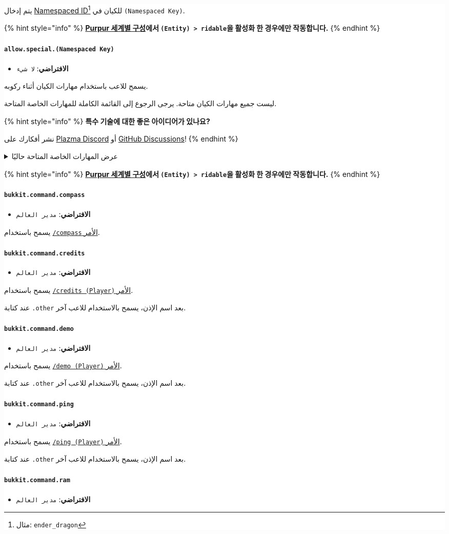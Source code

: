 يتم إدخال [Namespaced ID](#user-content-fn-2)[^2] للكيان في `(Namespaced Key)`.

{% hint style="info" %}
[**Purpur 세계별 구성**](configurations/purpur/world.md)**에서 `(Entity) > ridable`을 활성화 한 경우에만 작동합니다.**
{% endhint %}

#### `allow.special.(Namespaced Key)`

- **الافتراضي**: `لا شيء`

يسمح للاعب باستخدام مهارات الكيان أثناء ركوبه.

ليست جميع مهارات الكيان متاحة. يرجى الرجوع إلى القائمة الكاملة للمهارات الخاصة المتاحة.

{% hint style="info" %}
**특수 기술에 대한 좋은 아이디어가 있나요?**

نشر أفكارك على [Plazma Discord](https://plazmamc.org/discord) أو [GitHub Discussions](https://github.com/PlazmaMC/PlazmaBukkit/discussions)!
{% endhint %}

<details><summary>عرض المهارات الخاصة المتاحة حاليًا</summary></details>

{% hint style="info" %}
[**Purpur 세계별 구성**](configurations/purpur/world.md)**에서 `(Entity) > ridable`을 활성화 한 경우에만 작동합니다.**
{% endhint %}

#### `bukkit.command.compass`

- **الافتراضي**: `مدير العالم`

يسمح باستخدام [`/compass` الأمر](commands.md#compass).

#### `bukkit.command.credits`

- **الافتراضي**: `مدير العالم`

يسمح باستخدام [`/credits (Player)` الأمر](commands.md#credits).

عند كتابة `.other` بعد اسم الإذن، يسمح بالاستخدام للاعب آخر.

#### `bukkit.command.demo`

- **الافتراضي**: `مدير العالم`

يسمح باستخدام [`/demo (Player)` الأمر](commands.md#demo).

عند كتابة `.other` بعد اسم الإذن، يسمح بالاستخدام للاعب آخر.

#### `bukkit.command.ping`

- **الافتراضي**: `مدير العالم`

يسمح باستخدام [`/ping (Player)` الأمر](commands.md#ping).

عند كتابة `.other` بعد اسم الإذن، يسمح بالاستخدام للاعب آخر.

#### `bukkit.command.ram`

- **الافتراضي**: `مدير العالم`


[^1]: المشغل.
[^2]: مثال: `ender_dragon`